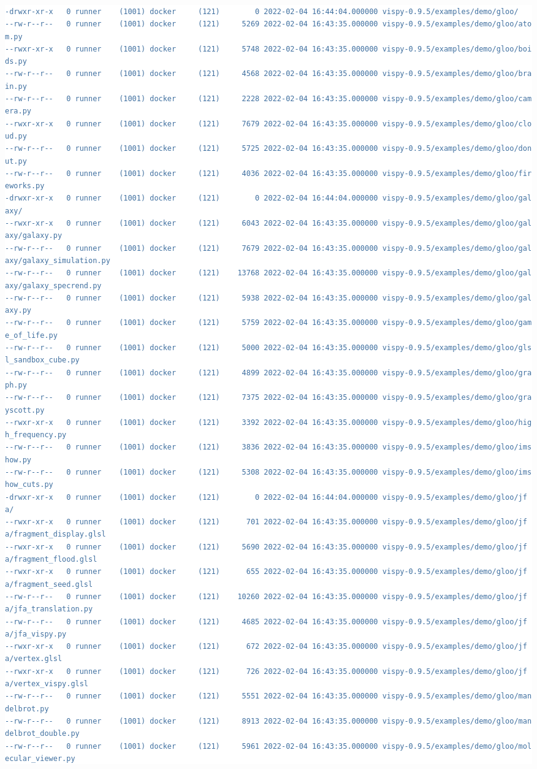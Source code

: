 ```diff
-drwxr-xr-x   0 runner    (1001) docker     (121)        0 2022-02-04 16:44:04.000000 vispy-0.9.5/examples/demo/gloo/
--rw-r--r--   0 runner    (1001) docker     (121)     5269 2022-02-04 16:43:35.000000 vispy-0.9.5/examples/demo/gloo/atom.py
--rwxr-xr-x   0 runner    (1001) docker     (121)     5748 2022-02-04 16:43:35.000000 vispy-0.9.5/examples/demo/gloo/boids.py
--rw-r--r--   0 runner    (1001) docker     (121)     4568 2022-02-04 16:43:35.000000 vispy-0.9.5/examples/demo/gloo/brain.py
--rw-r--r--   0 runner    (1001) docker     (121)     2228 2022-02-04 16:43:35.000000 vispy-0.9.5/examples/demo/gloo/camera.py
--rwxr-xr-x   0 runner    (1001) docker     (121)     7679 2022-02-04 16:43:35.000000 vispy-0.9.5/examples/demo/gloo/cloud.py
--rw-r--r--   0 runner    (1001) docker     (121)     5725 2022-02-04 16:43:35.000000 vispy-0.9.5/examples/demo/gloo/donut.py
--rw-r--r--   0 runner    (1001) docker     (121)     4036 2022-02-04 16:43:35.000000 vispy-0.9.5/examples/demo/gloo/fireworks.py
-drwxr-xr-x   0 runner    (1001) docker     (121)        0 2022-02-04 16:44:04.000000 vispy-0.9.5/examples/demo/gloo/galaxy/
--rwxr-xr-x   0 runner    (1001) docker     (121)     6043 2022-02-04 16:43:35.000000 vispy-0.9.5/examples/demo/gloo/galaxy/galaxy.py
--rw-r--r--   0 runner    (1001) docker     (121)     7679 2022-02-04 16:43:35.000000 vispy-0.9.5/examples/demo/gloo/galaxy/galaxy_simulation.py
--rw-r--r--   0 runner    (1001) docker     (121)    13768 2022-02-04 16:43:35.000000 vispy-0.9.5/examples/demo/gloo/galaxy/galaxy_specrend.py
--rw-r--r--   0 runner    (1001) docker     (121)     5938 2022-02-04 16:43:35.000000 vispy-0.9.5/examples/demo/gloo/galaxy.py
--rw-r--r--   0 runner    (1001) docker     (121)     5759 2022-02-04 16:43:35.000000 vispy-0.9.5/examples/demo/gloo/game_of_life.py
--rw-r--r--   0 runner    (1001) docker     (121)     5000 2022-02-04 16:43:35.000000 vispy-0.9.5/examples/demo/gloo/glsl_sandbox_cube.py
--rw-r--r--   0 runner    (1001) docker     (121)     4899 2022-02-04 16:43:35.000000 vispy-0.9.5/examples/demo/gloo/graph.py
--rw-r--r--   0 runner    (1001) docker     (121)     7375 2022-02-04 16:43:35.000000 vispy-0.9.5/examples/demo/gloo/grayscott.py
--rwxr-xr-x   0 runner    (1001) docker     (121)     3392 2022-02-04 16:43:35.000000 vispy-0.9.5/examples/demo/gloo/high_frequency.py
--rw-r--r--   0 runner    (1001) docker     (121)     3836 2022-02-04 16:43:35.000000 vispy-0.9.5/examples/demo/gloo/imshow.py
--rw-r--r--   0 runner    (1001) docker     (121)     5308 2022-02-04 16:43:35.000000 vispy-0.9.5/examples/demo/gloo/imshow_cuts.py
-drwxr-xr-x   0 runner    (1001) docker     (121)        0 2022-02-04 16:44:04.000000 vispy-0.9.5/examples/demo/gloo/jfa/
--rwxr-xr-x   0 runner    (1001) docker     (121)      701 2022-02-04 16:43:35.000000 vispy-0.9.5/examples/demo/gloo/jfa/fragment_display.glsl
--rwxr-xr-x   0 runner    (1001) docker     (121)     5690 2022-02-04 16:43:35.000000 vispy-0.9.5/examples/demo/gloo/jfa/fragment_flood.glsl
--rwxr-xr-x   0 runner    (1001) docker     (121)      655 2022-02-04 16:43:35.000000 vispy-0.9.5/examples/demo/gloo/jfa/fragment_seed.glsl
--rw-r--r--   0 runner    (1001) docker     (121)    10260 2022-02-04 16:43:35.000000 vispy-0.9.5/examples/demo/gloo/jfa/jfa_translation.py
--rw-r--r--   0 runner    (1001) docker     (121)     4685 2022-02-04 16:43:35.000000 vispy-0.9.5/examples/demo/gloo/jfa/jfa_vispy.py
--rwxr-xr-x   0 runner    (1001) docker     (121)      672 2022-02-04 16:43:35.000000 vispy-0.9.5/examples/demo/gloo/jfa/vertex.glsl
--rwxr-xr-x   0 runner    (1001) docker     (121)      726 2022-02-04 16:43:35.000000 vispy-0.9.5/examples/demo/gloo/jfa/vertex_vispy.glsl
--rw-r--r--   0 runner    (1001) docker     (121)     5551 2022-02-04 16:43:35.000000 vispy-0.9.5/examples/demo/gloo/mandelbrot.py
--rw-r--r--   0 runner    (1001) docker     (121)     8913 2022-02-04 16:43:35.000000 vispy-0.9.5/examples/demo/gloo/mandelbrot_double.py
--rw-r--r--   0 runner    (1001) docker     (121)     5961 2022-02-04 16:43:35.000000 vispy-0.9.5/examples/demo/gloo/molecular_viewer.py
```